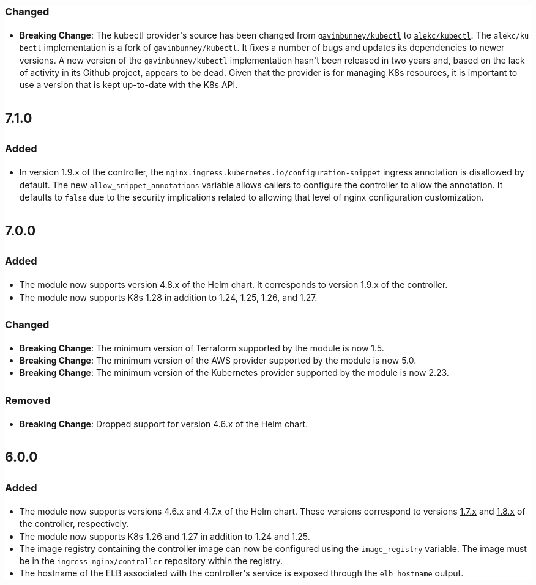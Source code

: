 ### Changed

- **Breaking Change**: The kubectl provider's source has been changed from [`gavinbunney/kubectl`](https://registry.terraform.io/providers/gavinbunney/kubectl/latest) to [`alekc/kubectl`](https://registry.terraform.io/providers/alekc/kubectl/latest).  The `alekc/kubectl` implementation is a fork of `gavinbunney/kubectl`.  It fixes a number of bugs and updates its dependencies to newer versions.  A new version of the `gavinbunney/kubectl` implementation hasn't been released in two years and, based on the lack of activity in its Github project, appears to be dead.  Given that the provider is for managing K8s resources, it is important to use a version that is kept up-to-date with the K8s API.

## 7.1.0

### Added

- In version 1.9.x of the controller, the `nginx.ingress.kubernetes.io/configuration-snippet` ingress annotation is disallowed by default.  The new `allow_snippet_annotations` variable allows callers to configure the controller to allow the annotation.  It defaults to `false` due to the security implications related to allowing that level of nginx configuration customization.

## 7.0.0

### Added

- The module now supports version 4.8.x of the Helm chart.  It corresponds to [version 1.9.x](https://github.com/kubernetes/ingress-nginx/blob/main/changelog/Changelog-1.9.0.md) of the controller.
- The module now supports K8s 1.28 in addition to 1.24, 1.25, 1.26, and 1.27.

### Changed

- **Breaking Change**: The minimum version of Terraform supported by the module is now 1.5.
- **Breaking Change**: The minimum version of the AWS provider supported by the module is now 5.0.
- **Breaking Change**: The minimum version of the Kubernetes provider supported by the module is now 2.23.

### Removed

- **Breaking Change**: Dropped support for version 4.6.x of the Helm chart.

## 6.0.0

### Added

- The module now supports versions 4.6.x and 4.7.x of the Helm chart.  These versions correspond to versions [1.7.x](https://github.com/kubernetes/ingress-nginx/releases/tag/controller-v1.7.1) and [1.8.x](https://github.com/kubernetes/ingress-nginx/releases/tag/controller-v1.8.1) of the controller, respectively.
- The module now supports K8s 1.26 and 1.27 in addition to 1.24 and 1.25.
- The image registry containing the controller image can now be configured using the `image_registry` variable.  The image must be in the `ingress-nginx/controller` repository within the registry.
- The hostname of the ELB associated with the controller's service is exposed through the `elb_hostname` output.

